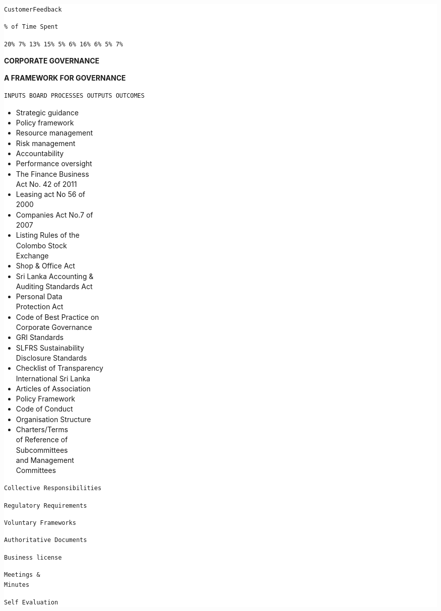 </code></pre>
<pre><code>CustomerFeedback
</code></pre>
<pre><code>% of Time Spent
</code></pre>
<pre><code>20% 7% 13% 15% 5% 6% 16% 6% 5% 7%
</code></pre>
<p><strong>CORPORATE GOVERNANCE</strong></p>
<p><strong>A FRAMEWORK FOR GOVERNANCE</strong></p>
<pre><code>INPUTS BOARD PROCESSES OUTPUTS OUTCOMES
</code></pre>
<ul>
<li>Strategic guidance</li>
<li>Policy framework</li>
<li>Resource management</li>
<li>Risk management</li>
<li>Accountability</li>
<li>Performance oversight</li>
<li>The Finance Business<br>
Act No. 42 of 2011</li>
<li>Leasing act No 56 of<br>
2000</li>
<li>Companies Act No.7 of<br>
2007</li>
<li>Listing Rules of the<br>
Colombo Stock<br>
Exchange</li>
<li>Shop &amp; Office Act</li>
<li>Sri Lanka Accounting &amp;<br>
Auditing Standards Act</li>
<li>Personal Data<br>
Protection Act</li>
<li>Code of Best Practice on<br>
Corporate Governance</li>
<li>GRI Standards</li>
<li>SLFRS Sustainability<br>
Disclosure Standards</li>
<li>Checklist of Transparency<br>
International Sri Lanka</li>
<li>Articles of Association</li>
<li>Policy Framework</li>
<li>Code of Conduct</li>
<li>Organisation Structure</li>
<li>Charters/Terms<br>
of Reference of<br>
Subcommittees<br>
and Management<br>
Committees</li>
</ul>
<pre><code>Collective Responsibilities
</code></pre>
<pre><code>Regulatory Requirements
</code></pre>
<pre><code>Voluntary Frameworks
</code></pre>
<pre><code>Authoritative Documents
</code></pre>
<pre><code>Business license
</code></pre>
<pre><code>Meetings &amp;
Minutes
</code></pre>
<pre><code>Self Evaluation
</code></pre>